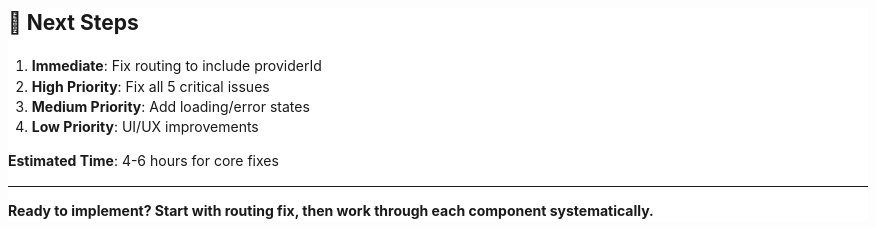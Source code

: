 
## 🚀 Next Steps

1. **Immediate**: Fix routing to include providerId
2. **High Priority**: Fix all 5 critical issues
3. **Medium Priority**: Add loading/error states
4. **Low Priority**: UI/UX improvements

**Estimated Time**: 4-6 hours for core fixes

---

**Ready to implement? Start with routing fix, then work through each component systematically.**
